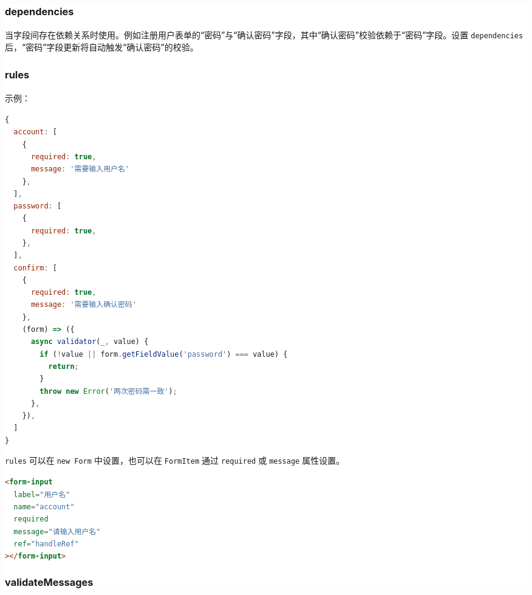 ### dependencies

当字段间存在依赖关系时使用。例如注册用户表单的“密码”与“确认密码”字段，其中“确认密码”校验依赖于“密码”字段。设置 `dependencies` 后，“密码”字段更新将自动触发“确认密码”的校验。

### rules

示例：

```javascript
{
  account: [
    {
      required: true,
      message: '需要输入用户名'
    },
  ],
  password: [
    {
      required: true,
    },
  ],
  confirm: [
    {
      required: true,
      message: '需要输入确认密码'
    },
    (form) => ({
      async validator(_, value) {
        if (!value || form.getFieldValue('password') === value) {
          return;
        }
        throw new Error('两次密码需一致');
      },
    }),
  ]
}
```

`rules` 可以在 `new Form` 中设置，也可以在 `FormItem` 通过 `required` 或 `message` 属性设置。

```html
<form-input
  label="用户名"
  name="account"
  required
  message="请输入用户名"
  ref="handleRef"
></form-input>
```

### validateMessages
